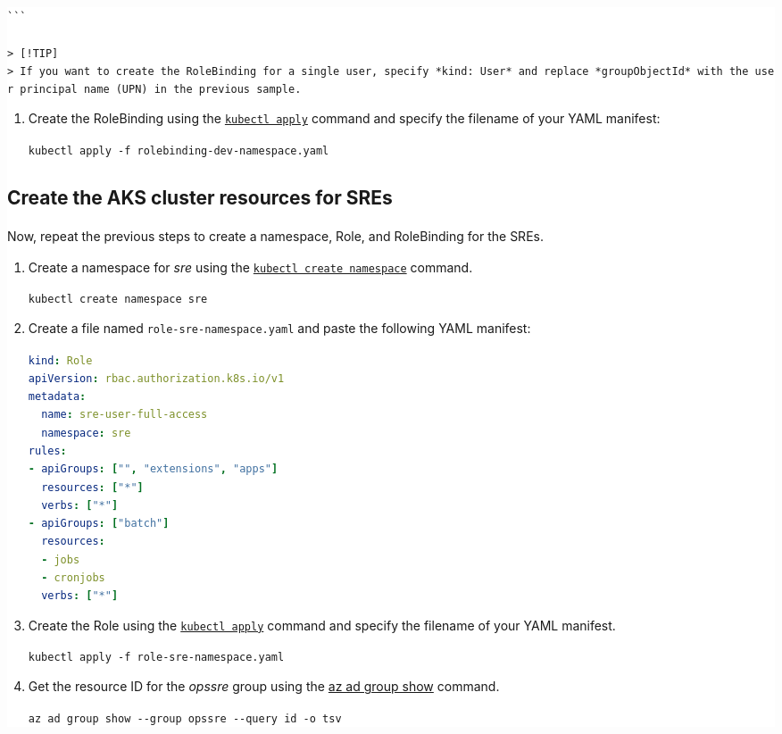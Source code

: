     ```

    > [!TIP]
    > If you want to create the RoleBinding for a single user, specify *kind: User* and replace *groupObjectId* with the user principal name (UPN) in the previous sample.

1. Create the RoleBinding using the [`kubectl apply`][kubectl-apply] command and specify the filename of your YAML manifest:

    ```console
    kubectl apply -f rolebinding-dev-namespace.yaml
    ```

## Create the AKS cluster resources for SREs

Now, repeat the previous steps to create a namespace, Role, and RoleBinding for the SREs.

1. Create a namespace for *sre* using the [`kubectl create namespace`][kubectl-create] command.

    ```console
    kubectl create namespace sre
    ```

1. Create a file named `role-sre-namespace.yaml` and paste the following YAML manifest:

    ```yaml
    kind: Role
    apiVersion: rbac.authorization.k8s.io/v1
    metadata:
      name: sre-user-full-access
      namespace: sre
    rules:
    - apiGroups: ["", "extensions", "apps"]
      resources: ["*"]
      verbs: ["*"]
    - apiGroups: ["batch"]
      resources:
      - jobs
      - cronjobs
      verbs: ["*"]
    ```

1. Create the Role using the [`kubectl apply`][kubectl-apply] command and specify the filename of your YAML manifest.

    ```console
    kubectl apply -f role-sre-namespace.yaml
    ```

1. Get the resource ID for the *opssre* group using the [az ad group show][az-ad-group-show] command.

    ```azurecli-interactive
    az ad group show --group opssre --query id -o tsv
    ```


[kubectl-create]: https://kubernetes.io/docs/reference/generated/kubectl/kubectl-commands#create
[kubectl-apply]: https://kubernetes.io/docs/reference/generated/kubectl/kubectl-commands#apply
[kubectl-get]: https://kubernetes.io/docs/reference/generated/kubectl/kubectl-commands#get
[kubectl-run]: https://kubernetes.io/docs/reference/generated/kubectl/kubectl-commands#run
[az-aks-get-credentials]: /cli/azure/aks#az_aks_get_credentials
[install-azure-cli]: /cli/azure/install-azure-cli
[azure-ad-aks-cli]: managed-azure-ad.md
[az-aks-show]: /cli/azure/aks#az_aks_show
[az-ad-group-create]: /cli/azure/ad/group#az_ad_group_create
[az-role-assignment-create]: /cli/azure/role/assignment#az_role_assignment_create
[az-ad-user-create]: /cli/azure/ad/user#az_ad_user_create
[az-ad-group-member-add]: /cli/azure/ad/group/member#az_ad_group_member_add
[az-ad-group-show]: /cli/azure/ad/group#az_ad_group_show
[rbac-authorization]: concepts-identity.md#kubernetes-rbac
[operator-best-practices-identity]: operator-best-practices-identity.md
[terraform-on-azure]: /azure/developer/terraform/overview
[enable-azure-ad-integration-existing-cluster]: managed-azure-ad.md#use-an-existing-cluster